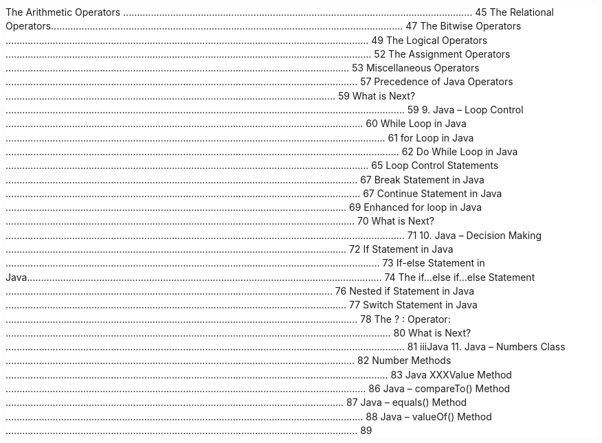 The Arithmetic Operators .............................................................................................................................. 45
The Relational Operators............................................................................................................................... 47
The Bitwise Operators ................................................................................................................................... 49
The Logical Operators .................................................................................................................................... 52
The Assignment Operators ............................................................................................................................ 53
Miscellaneous Operators ............................................................................................................................... 57
Precedence of Java Operators ....................................................................................................................... 59
What is Next? ................................................................................................................................................ 59
9. Java – Loop Control ................................................................................................................................. 60
While Loop in Java ......................................................................................................................................... 61
for Loop in Java .............................................................................................................................................. 62
Do While Loop in Java ................................................................................................................................... 65
Loop Control Statements ............................................................................................................................... 67
Break Statement in Java ................................................................................................................................ 67
Continue Statement in Java ........................................................................................................................... 69
Enhanced for loop in Java .............................................................................................................................. 70
What is Next? ................................................................................................................................................ 71
10. Java – Decision Making ........................................................................................................................... 72
If Statement in Java ....................................................................................................................................... 73
If-else Statement in Java................................................................................................................................ 74
The if...else if...else Statement ...................................................................................................................... 76
Nested if Statement in Java ........................................................................................................................... 77
Switch Statement in Java ............................................................................................................................... 78
The ? : Operator: ........................................................................................................................................... 80
What is Next? ................................................................................................................................................ 81
iiiJava
11. Java – Numbers Class .............................................................................................................................. 82
Number Methods .......................................................................................................................................... 83
Java XXXValue Method .................................................................................................................................. 86
Java – compareTo() Method .......................................................................................................................... 87
Java – equals() Method ................................................................................................................................. 88
Java – valueOf() Method ............................................................................................................................... 89